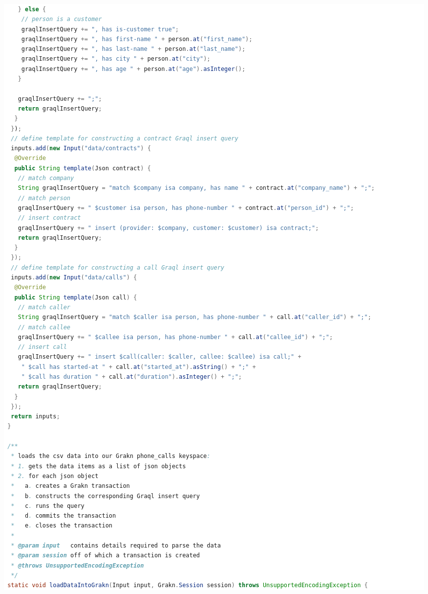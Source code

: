 ```java
    } else {
     // person is a customer
     graqlInsertQuery += ", has is-customer true";
     graqlInsertQuery += ", has first-name " + person.at("first_name");
     graqlInsertQuery += ", has last-name " + person.at("last_name");
     graqlInsertQuery += ", has city " + person.at("city");
     graqlInsertQuery += ", has age " + person.at("age").asInteger();
    }

    graqlInsertQuery += ";";
    return graqlInsertQuery;
   }
  });
  // define template for constructing a contract Graql insert query
  inputs.add(new Input("data/contracts") {
   @Override
   public String template(Json contract) {
    // match company
    String graqlInsertQuery = "match $company isa company, has name " + contract.at("company_name") + ";";
    // match person
    graqlInsertQuery += " $customer isa person, has phone-number " + contract.at("person_id") + ";";
    // insert contract
    graqlInsertQuery += " insert (provider: $company, customer: $customer) isa contract;";
    return graqlInsertQuery;
   }
  });
  // define template for constructing a call Graql insert query
  inputs.add(new Input("data/calls") {
   @Override
   public String template(Json call) {
    // match caller
    String graqlInsertQuery = "match $caller isa person, has phone-number " + call.at("caller_id") + ";";
    // match callee
    graqlInsertQuery += " $callee isa person, has phone-number " + call.at("callee_id") + ";";
    // insert call
    graqlInsertQuery += " insert $call(caller: $caller, callee: $callee) isa call;" +
     " $call has started-at " + call.at("started_at").asString() + ";" +
     " $call has duration " + call.at("duration").asInteger() + ";";
    return graqlInsertQuery;
   }
  });
  return inputs;
 }

 /**
  * loads the csv data into our Grakn phone_calls keyspace:
  * 1. gets the data items as a list of json objects
  * 2. for each json object
  *   a. creates a Grakn transaction
  *   b. constructs the corresponding Graql insert query
  *   c. runs the query
  *   d. commits the transaction
  *   e. closes the transaction
  *
  * @param input   contains details required to parse the data
  * @param session off of which a transaction is created
  * @throws UnsupportedEncodingException
  */
 static void loadDataIntoGrakn(Input input, Grakn.Session session) throws UnsupportedEncodingException {
```